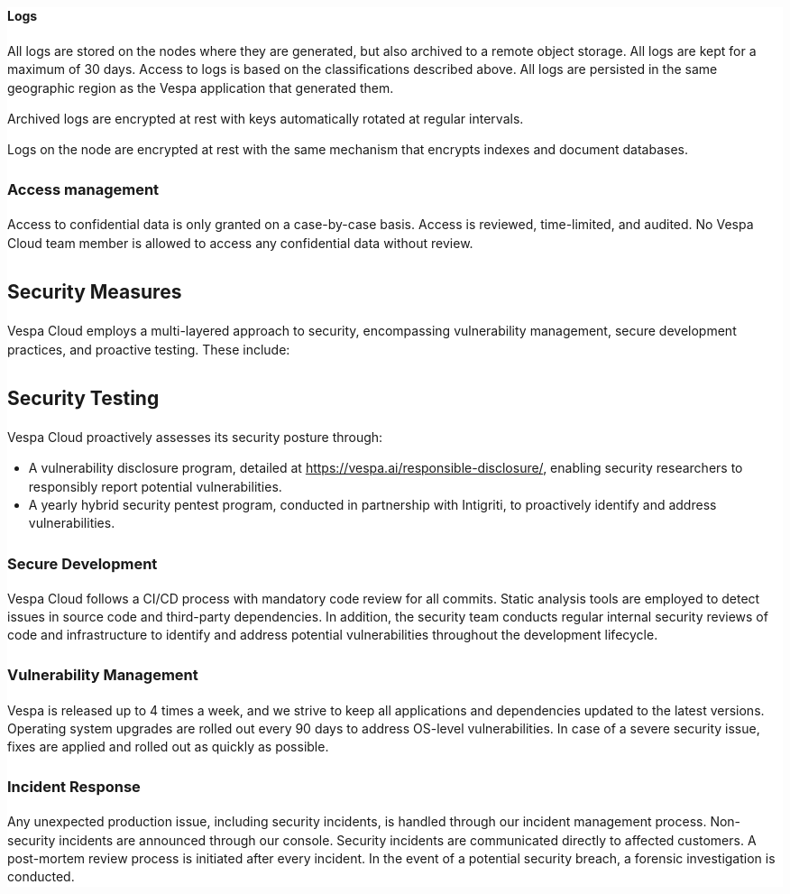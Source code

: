 #### Logs

All logs are stored on the nodes where they are generated, but also archived to
a remote object storage. All logs are kept for a maximum of 30 days. Access to
logs is based on the classifications described above.  All logs are persisted in
the same geographic region as the Vespa application that generated them.

Archived logs are encrypted at rest with keys automatically rotated at regular
intervals.

Logs on the node are encrypted at rest with the same mechanism that encrypts
indexes and document databases.

### Access management

Access to confidential data is only granted on a case-by-case basis. Access is
reviewed, time-limited, and audited. No Vespa Cloud team member is allowed to
access any confidential data without review.

## Security Measures

Vespa Cloud employs a multi-layered approach to security, encompassing
vulnerability management, secure development practices, and proactive testing.
These include:

## Security Testing

Vespa Cloud proactively assesses its security posture through:

* A vulnerability disclosure program, detailed at
https://vespa.ai/responsible-disclosure/, enabling security
researchers to responsibly report potential vulnerabilities.
* A yearly hybrid security pentest program, conducted in partnership with
Intigriti, to proactively identify and address vulnerabilities.

### Secure Development

Vespa Cloud follows a CI/CD process with mandatory code review for all commits.
Static analysis tools are employed to detect issues in source code and
third-party dependencies. In addition, the security team conducts regular
internal security reviews of code and infrastructure to identify and address
potential vulnerabilities throughout the development lifecycle.

### Vulnerability Management

Vespa is released up to 4 times a week, and we strive to keep all applications
and dependencies updated to the latest versions. Operating system upgrades are
rolled out every 90 days to address OS-level vulnerabilities. In case of a
severe security issue, fixes are applied and rolled out as quickly as possible.

### Incident Response

Any unexpected production issue, including security incidents, is handled
through our incident management process. Non-security incidents are announced
through our console. Security incidents are communicated directly to affected
customers.  A post-mortem review process is initiated after every incident. In
the event of a potential security breach, a forensic investigation is conducted.

